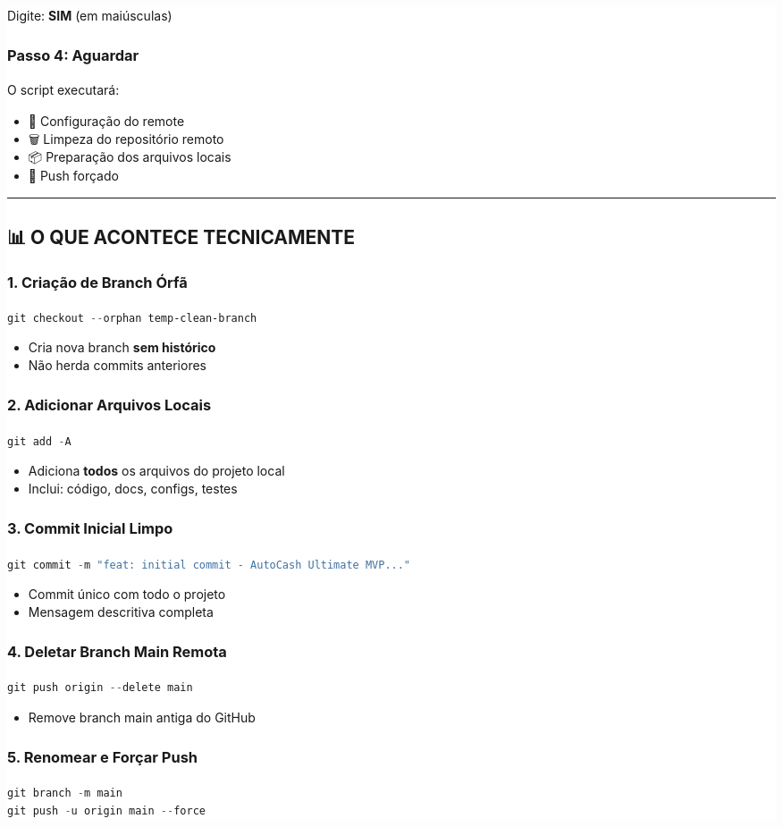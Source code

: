 Digite: **SIM** (em maiúsculas)

### Passo 4: Aguardar

O script executará:
- 🔧 Configuração do remote
- 🗑️ Limpeza do repositório remoto
- 📦 Preparação dos arquivos locais
- 🚀 Push forçado

---

## 📊 O QUE ACONTECE TECNICAMENTE

### 1. Criação de Branch Órfã

```powershell
git checkout --orphan temp-clean-branch
```

- Cria nova branch **sem histórico**
- Não herda commits anteriores

### 2. Adicionar Arquivos Locais

```powershell
git add -A
```

- Adiciona **todos** os arquivos do projeto local
- Inclui: código, docs, configs, testes

### 3. Commit Inicial Limpo

```powershell
git commit -m "feat: initial commit - AutoCash Ultimate MVP..."
```

- Commit único com todo o projeto
- Mensagem descritiva completa

### 4. Deletar Branch Main Remota

```powershell
git push origin --delete main
```

- Remove branch main antiga do GitHub

### 5. Renomear e Forçar Push

```powershell
git branch -m main
git push -u origin main --force
```

